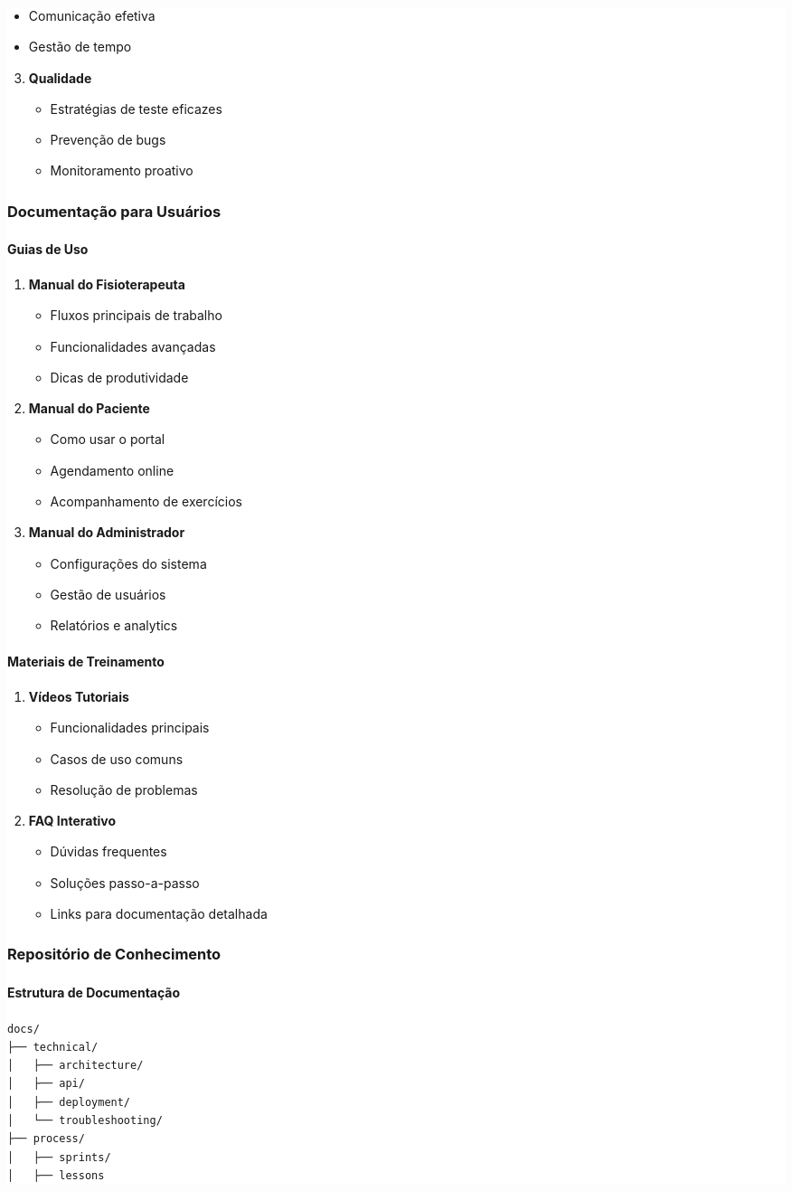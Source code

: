    * Comunicação efetiva

   * Gestão de tempo

3. **Qualidade**

   * Estratégias de teste eficazes

   * Prevenção de bugs

   * Monitoramento proativo

### Documentação para Usuários

#### Guias de Uso

1. **Manual do Fisioterapeuta**

   * Fluxos principais de trabalho

   * Funcionalidades avançadas

   * Dicas de produtividade

2. **Manual do Paciente**

   * Como usar o portal

   * Agendamento online

   * Acompanhamento de exercícios

3. **Manual do Administrador**

   * Configurações do sistema

   * Gestão de usuários

   * Relatórios e analytics

#### Materiais de Treinamento

1. **Vídeos Tutoriais**

   * Funcionalidades principais

   * Casos de uso comuns

   * Resolução de problemas

2. **FAQ Interativo**

   * Dúvidas frequentes

   * Soluções passo-a-passo

   * Links para documentação detalhada

### Repositório de Conhecimento

#### Estrutura de Documentação

```
docs/
├── technical/
│   ├── architecture/
│   ├── api/
│   ├── deployment/
│   └── troubleshooting/
├── process/
│   ├── sprints/
│   ├── lessons
```

